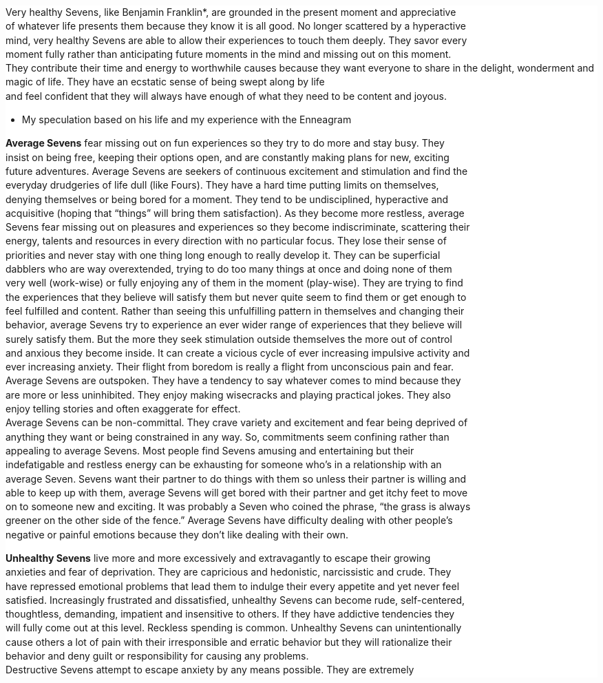 Very healthy Sevens, like Benjamin Franklin*, are grounded in the present moment and appreciative  
of whatever life presents them because they know it is all good. No longer scattered by a hyperactive  
mind, very healthy Sevens are able to allow their experiences to touch them deeply. They savor every  
moment fully rather than anticipating future moments in the mind and missing out on this moment.  
They contribute their time and energy to worthwhile causes because they want everyone to share in the delight, wonderment and magic of life. They have an ecstatic sense of being swept along by life  
and feel confident that they will always have enough of what they need to be content and joyous.  
* My speculation based on his life and my experience with the Enneagram

**Average Sevens** fear missing out on fun experiences so they try to do more and stay busy. They  
insist on being free, keeping their options open, and are constantly making plans for new, exciting  
future adventures. Average Sevens are seekers of continuous excitement and stimulation and find the  
everyday drudgeries of life dull (like Fours). They have a hard time putting limits on themselves,  
denying themselves or being bored for a moment. They tend to be undisciplined, hyperactive and  
acquisitive (hoping that “things” will bring them satisfaction). As they become more restless, average  
Sevens fear missing out on pleasures and experiences so they become indiscriminate, scattering their  
energy, talents and resources in every direction with no particular focus. They lose their sense of  
priorities and never stay with one thing long enough to really develop it. They can be superficial  
dabblers who are way overextended, trying to do too many things at once and doing none of them  
very well (work-wise) or fully enjoying any of them in the moment (play-wise). They are trying to find  
the experiences that they believe will satisfy them but never quite seem to find them or get enough to  
feel fulfilled and content. Rather than seeing this unfulfilling pattern in themselves and changing their  
behavior, average Sevens try to experience an ever wider range of experiences that they believe will  
surely satisfy them. But the more they seek stimulation outside themselves the more out of control  
and anxious they become inside. It can create a vicious cycle of ever increasing impulsive activity and  
ever increasing anxiety. Their flight from boredom is really a flight from unconscious pain and fear.  
Average Sevens are outspoken. They have a tendency to say whatever comes to mind because they  
are more or less uninhibited. They enjoy making wisecracks and playing practical jokes. They also  
enjoy telling stories and often exaggerate for effect.  
Average Sevens can be non-committal. They crave variety and excitement and fear being deprived of  
anything they want or being constrained in any way. So, commitments seem confining rather than  
appealing to average Sevens. Most people find Sevens amusing and entertaining but their  
indefatigable and restless energy can be exhausting for someone who’s in a relationship with an  
average Seven. Sevens want their partner to do things with them so unless their partner is willing and  
able to keep up with them, average Sevens will get bored with their partner and get itchy feet to move  
on to someone new and exciting. It was probably a Seven who coined the phrase, “the grass is always  
greener on the other side of the fence.” Average Sevens have difficulty dealing with other people’s  
negative or painful emotions because they don’t like dealing with their own.

**Unhealthy Sevens** live more and more excessively and extravagantly to escape their growing  
anxieties and fear of deprivation. They are capricious and hedonistic, narcissistic and crude. They  
have repressed emotional problems that lead them to indulge their every appetite and yet never feel  
satisfied. Increasingly frustrated and dissatisfied, unhealthy Sevens can become rude, self-centered,  
thoughtless, demanding, impatient and insensitive to others. If they have addictive tendencies they  
will fully come out at this level. Reckless spending is common. Unhealthy Sevens can unintentionally  
cause others a lot of pain with their irresponsible and erratic behavior but they will rationalize their  
behavior and deny guilt or responsibility for causing any problems.  
Destructive Sevens attempt to escape anxiety by any means possible. They are extremely  